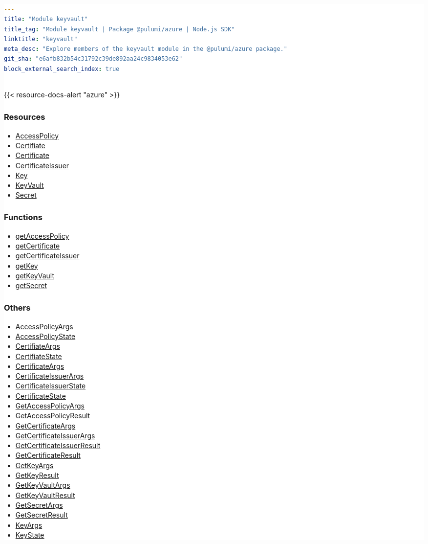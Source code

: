 ```yaml
---
title: "Module keyvault"
title_tag: "Module keyvault | Package @pulumi/azure | Node.js SDK"
linktitle: "keyvault"
meta_desc: "Explore members of the keyvault module in the @pulumi/azure package."
git_sha: "e6afb832b54c31792c39de892aa24c9834053e62"
block_external_search_index: true
---
```





{{< resource-docs-alert "azure" >}}




<h3>Resources</h3>
<ul class="api">
    <li><a href="#AccessPolicy"><span class="symbol resource"></span>AccessPolicy</a></li>
    <li><a href="#Certifiate"><span class="symbol resource"></span>Certifiate</a></li>
    <li><a href="#Certificate"><span class="symbol resource"></span>Certificate</a></li>
    <li><a href="#CertificateIssuer"><span class="symbol resource"></span>CertificateIssuer</a></li>
    <li><a href="#Key"><span class="symbol resource"></span>Key</a></li>
    <li><a href="#KeyVault"><span class="symbol resource"></span>KeyVault</a></li>
    <li><a href="#Secret"><span class="symbol resource"></span>Secret</a></li>
</ul>

<h3>Functions</h3>
<ul class="api">
    <li><a href="#getAccessPolicy"><span class="symbol function"></span>getAccessPolicy</a></li>
    <li><a href="#getCertificate"><span class="symbol function"></span>getCertificate</a></li>
    <li><a href="#getCertificateIssuer"><span class="symbol function"></span>getCertificateIssuer</a></li>
    <li><a href="#getKey"><span class="symbol function"></span>getKey</a></li>
    <li><a href="#getKeyVault"><span class="symbol function"></span>getKeyVault</a></li>
    <li><a href="#getSecret"><span class="symbol function"></span>getSecret</a></li>
</ul>

<h3>Others</h3>
<ul class="api">
    <li><a href="#AccessPolicyArgs"><span class="symbol api"></span>AccessPolicyArgs</a></li>
    <li><a href="#AccessPolicyState"><span class="symbol api"></span>AccessPolicyState</a></li>
    <li><a href="#CertifiateArgs"><span class="symbol api"></span>CertifiateArgs</a></li>
    <li><a href="#CertifiateState"><span class="symbol api"></span>CertifiateState</a></li>
    <li><a href="#CertificateArgs"><span class="symbol api"></span>CertificateArgs</a></li>
    <li><a href="#CertificateIssuerArgs"><span class="symbol api"></span>CertificateIssuerArgs</a></li>
    <li><a href="#CertificateIssuerState"><span class="symbol api"></span>CertificateIssuerState</a></li>
    <li><a href="#CertificateState"><span class="symbol api"></span>CertificateState</a></li>
    <li><a href="#GetAccessPolicyArgs"><span class="symbol api"></span>GetAccessPolicyArgs</a></li>
    <li><a href="#GetAccessPolicyResult"><span class="symbol api"></span>GetAccessPolicyResult</a></li>
    <li><a href="#GetCertificateArgs"><span class="symbol api"></span>GetCertificateArgs</a></li>
    <li><a href="#GetCertificateIssuerArgs"><span class="symbol api"></span>GetCertificateIssuerArgs</a></li>
    <li><a href="#GetCertificateIssuerResult"><span class="symbol api"></span>GetCertificateIssuerResult</a></li>
    <li><a href="#GetCertificateResult"><span class="symbol api"></span>GetCertificateResult</a></li>
    <li><a href="#GetKeyArgs"><span class="symbol api"></span>GetKeyArgs</a></li>
    <li><a href="#GetKeyResult"><span class="symbol api"></span>GetKeyResult</a></li>
    <li><a href="#GetKeyVaultArgs"><span class="symbol api"></span>GetKeyVaultArgs</a></li>
    <li><a href="#GetKeyVaultResult"><span class="symbol api"></span>GetKeyVaultResult</a></li>
    <li><a href="#GetSecretArgs"><span class="symbol api"></span>GetSecretArgs</a></li>
    <li><a href="#GetSecretResult"><span class="symbol api"></span>GetSecretResult</a></li>
    <li><a href="#KeyArgs"><span class="symbol api"></span>KeyArgs</a></li>
    <li><a href="#KeyState"><span class="symbol api"></span>KeyState</a></li>
